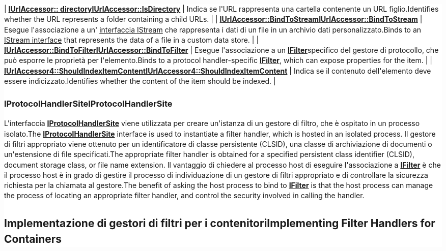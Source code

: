 | [<span data-ttu-id="e73ec-168">**IUrlAccessor:: directory**</span><span class="sxs-lookup"><span data-stu-id="e73ec-168">**IUrlAccessor::IsDirectory**</span></span>](/windows/desktop/api/Searchapi/nf-searchapi-iurlaccessor-isdirectory)                         | <span data-ttu-id="e73ec-169">Indica se l'URL rappresenta una cartella contenente un URL figlio.</span><span class="sxs-lookup"><span data-stu-id="e73ec-169">Identifies whether the URL represents a folder containing a child URLs.</span></span>                                                                                                                                                                                                                                                            |
| [<span data-ttu-id="e73ec-170">**IUrlAccessor::BindToStream**</span><span class="sxs-lookup"><span data-stu-id="e73ec-170">**IUrlAccessor::BindToStream**</span></span>](/windows/desktop/api/Searchapi/nf-searchapi-iurlaccessor-bindtostream)                       | <span data-ttu-id="e73ec-171">Esegue l'associazione a un' [interfaccia IStream](/windows/win32/api/objidl/nn-objidl-istream) che rappresenta i dati di un file in un archivio dati personalizzato.</span><span class="sxs-lookup"><span data-stu-id="e73ec-171">Binds to an [IStream interface](/windows/win32/api/objidl/nn-objidl-istream) that represents the data of a file in a custom data store.</span></span>                                                                                                                                                                           |
| [<span data-ttu-id="e73ec-172">**IUrlAccessor::BindToFilter**</span><span class="sxs-lookup"><span data-stu-id="e73ec-172">**IUrlAccessor::BindToFilter**</span></span>](/windows/desktop/api/Searchapi/nf-searchapi-iurlaccessor-bindtofilter)                       | <span data-ttu-id="e73ec-173">Esegue l'associazione a un [**IFilter**](/windows/win32/api/filter/nn-filter-ifilter)specifico del gestore di protocollo, che può esporre le proprietà per l'elemento.</span><span class="sxs-lookup"><span data-stu-id="e73ec-173">Binds to a protocol handler-specific [**IFilter**](/windows/win32/api/filter/nn-filter-ifilter), which can expose properties for the item.</span></span>                                                                                                                                                                                                                 |
| [<span data-ttu-id="e73ec-174">**IUrlAccessor4::ShouldIndexItemContent**</span><span class="sxs-lookup"><span data-stu-id="e73ec-174">**IUrlAccessor4::ShouldIndexItemContent**</span></span>](/windows/desktop/api/Searchapi/nf-searchapi-iurlaccessor4-shouldindexitemcontent) | <span data-ttu-id="e73ec-175">Indica se il contenuto dell'elemento deve essere indicizzato.</span><span class="sxs-lookup"><span data-stu-id="e73ec-175">Identifies whether the content of the item should be indexed.</span></span>                                                                                                                                                                                                                                                                      |



 

### <a name="iprotocolhandlersite"></a><span data-ttu-id="e73ec-176">IProtocolHandlerSite</span><span class="sxs-lookup"><span data-stu-id="e73ec-176">IProtocolHandlerSite</span></span>

<span data-ttu-id="e73ec-177">L'interfaccia [**IProtocolHandlerSite**](/windows/desktop/api/Searchapi/nn-searchapi-iprotocolhandlersite) viene utilizzata per creare un'istanza di un gestore di filtro, che è ospitato in un processo isolato.</span><span class="sxs-lookup"><span data-stu-id="e73ec-177">The [**IProtocolHandlerSite**](/windows/desktop/api/Searchapi/nn-searchapi-iprotocolhandlersite) interface is used to instantiate a filter handler, which is hosted in an isolated process.</span></span> <span data-ttu-id="e73ec-178">Il gestore di filtri appropriato viene ottenuto per un identificatore di classe persistente (CLSID), una classe di archiviazione di documenti o un'estensione di file specificati.</span><span class="sxs-lookup"><span data-stu-id="e73ec-178">The appropriate filter handler is obtained for a specified persistent class identifier (CLSID), document storage class, or file name extension.</span></span> <span data-ttu-id="e73ec-179">Il vantaggio di chiedere al processo host di eseguire l'associazione a [**IFilter**](/windows/win32/api/filter/nn-filter-ifilter) è che il processo host è in grado di gestire il processo di individuazione di un gestore di filtri appropriato e di controllare la sicurezza richiesta per la chiamata al gestore.</span><span class="sxs-lookup"><span data-stu-id="e73ec-179">The benefit of asking the host process to bind to [**IFilter**](/windows/win32/api/filter/nn-filter-ifilter) is that the host process can manage the process of locating an appropriate filter handler, and control the security involved in calling the handler.</span></span>

## <a name="implementing-filter-handlers-for-containers"></a><span data-ttu-id="e73ec-180">Implementazione di gestori di filtri per i contenitori</span><span class="sxs-lookup"><span data-stu-id="e73ec-180">Implementing Filter Handlers for Containers</span></span>
